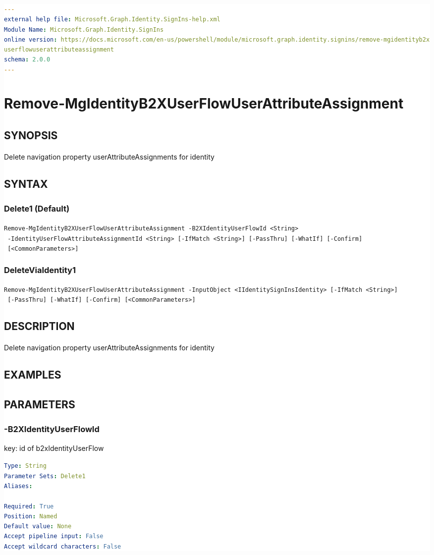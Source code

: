 ```yaml
---
external help file: Microsoft.Graph.Identity.SignIns-help.xml
Module Name: Microsoft.Graph.Identity.SignIns
online version: https://docs.microsoft.com/en-us/powershell/module/microsoft.graph.identity.signins/remove-mgidentityb2xuserflowuserattributeassignment
schema: 2.0.0
---
```


# Remove-MgIdentityB2XUserFlowUserAttributeAssignment

## SYNOPSIS
Delete navigation property userAttributeAssignments for identity

## SYNTAX

### Delete1 (Default)
```
Remove-MgIdentityB2XUserFlowUserAttributeAssignment -B2XIdentityUserFlowId <String>
 -IdentityUserFlowAttributeAssignmentId <String> [-IfMatch <String>] [-PassThru] [-WhatIf] [-Confirm]
 [<CommonParameters>]
```

### DeleteViaIdentity1
```
Remove-MgIdentityB2XUserFlowUserAttributeAssignment -InputObject <IIdentitySignInsIdentity> [-IfMatch <String>]
 [-PassThru] [-WhatIf] [-Confirm] [<CommonParameters>]
```

## DESCRIPTION
Delete navigation property userAttributeAssignments for identity

## EXAMPLES

## PARAMETERS

### -B2XIdentityUserFlowId
key: id of b2xIdentityUserFlow

```yaml
Type: String
Parameter Sets: Delete1
Aliases:

Required: True
Position: Named
Default value: None
Accept pipeline input: False
Accept wildcard characters: False
```
